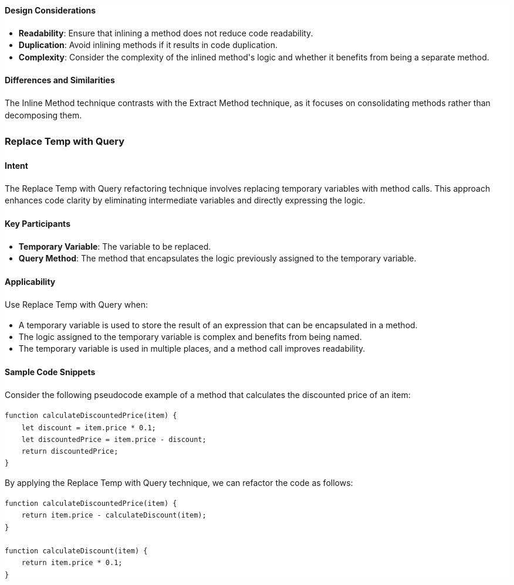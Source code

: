 #### Design Considerations

- **Readability**: Ensure that inlining a method does not reduce code readability.
- **Duplication**: Avoid inlining methods if it results in code duplication.
- **Complexity**: Consider the complexity of the inlined method's logic and whether it benefits from being a separate method.

#### Differences and Similarities

The Inline Method technique contrasts with the Extract Method technique, as it focuses on consolidating methods rather than decomposing them.

### Replace Temp with Query

#### Intent

The Replace Temp with Query refactoring technique involves replacing temporary variables with method calls. This approach enhances code clarity by eliminating intermediate variables and directly expressing the logic.

#### Key Participants

- **Temporary Variable**: The variable to be replaced.
- **Query Method**: The method that encapsulates the logic previously assigned to the temporary variable.

#### Applicability

Use Replace Temp with Query when:

- A temporary variable is used to store the result of an expression that can be encapsulated in a method.
- The logic assigned to the temporary variable is complex and benefits from being named.
- The temporary variable is used in multiple places, and a method call improves readability.

#### Sample Code Snippets

Consider the following pseudocode example of a method that calculates the discounted price of an item:

```pseudocode
function calculateDiscountedPrice(item) {
    let discount = item.price * 0.1;
    let discountedPrice = item.price - discount;
    return discountedPrice;
}
```

By applying the Replace Temp with Query technique, we can refactor the code as follows:

```pseudocode
function calculateDiscountedPrice(item) {
    return item.price - calculateDiscount(item);
}

function calculateDiscount(item) {
    return item.price * 0.1;
}
```

